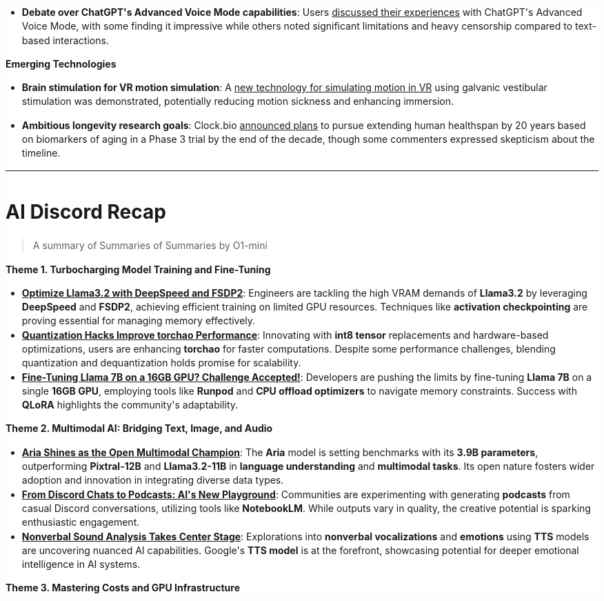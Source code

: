 - **Debate over ChatGPT's Advanced Voice Mode capabilities**: Users [discussed their experiences](https://www.reddit.com/r/singularity/comments/1g0ynho/my_opinion_on_llms_has_plummeted_after/) with ChatGPT's Advanced Voice Mode, with some finding it impressive while others noted significant limitations and heavy censorship compared to text-based interactions.

**Emerging Technologies**

- **Brain stimulation for VR motion simulation**: A [new technology for simulating motion in VR](https://www.reddit.com/r/singularity/comments/1g0h5mo/pcvr_with_brain_stimulation/) using galvanic vestibular stimulation was demonstrated, potentially reducing motion sickness and enhancing immersion.

- **Ambitious longevity research goals**: Clock.bio [announced plans](https://www.reddit.com/r/singularity/comments/1g0ggc1/mark_kotter_clockbio_we_believe_the_field_is/) to pursue extending human healthspan by 20 years based on biomarkers of aging in a Phase 3 trial by the end of the decade, though some commenters expressed skepticism about the timeline.


---

# AI Discord Recap

> A summary of Summaries of Summaries by O1-mini

**Theme 1. Turbocharging Model Training and Fine-Tuning**

- [**Optimize Llama3.2 with DeepSpeed and FSDP2**](https://github.com/pytorch/pytorch): Engineers are tackling the high VRAM demands of **Llama3.2** by leveraging **DeepSpeed** and **FSDP2**, achieving efficient training on limited GPU resources. Techniques like **activation checkpointing** are proving essential for managing memory effectively.
- [**Quantization Hacks Improve torchao Performance**](https://github.com/pytorch/ao/blob/main/aqt/jax/v2/examples/examples.ipynb#L87): Innovating with **int8 tensor** replacements and hardware-based optimizations, users are enhancing **torchao** for faster computations. Despite some performance challenges, blending quantization and dequantization holds promise for scalability.
- [**Fine-Tuning Llama 7B on a 16GB GPU? Challenge Accepted!**](https://github.com/pytorch/pytorch/issues/131679): Developers are pushing the limits by fine-tuning **Llama 7B** on a single **16GB GPU**, employing tools like **Runpod** and **CPU offload optimizers** to navigate memory constraints. Success with **QLoRA** highlights the community's adaptability.

**Theme 2. Multimodal AI: Bridging Text, Image, and Audio**

- [**Aria Shines as the Open Multimodal Champion**](https://arxiv.org/abs/2410.05993): The **Aria** model is setting benchmarks with its **3.9B parameters**, outperforming **Pixtral-12B** and **Llama3.2-11B** in **language understanding** and **multimodal tasks**. Its open nature fosters wider adoption and innovation in integrating diverse data types.
- [**From Discord Chats to Podcasts: AI's New Playground**](https://github.com/GilgameshofUT/AIResearcher): Communities are experimenting with generating **podcasts** from casual Discord conversations, utilizing tools like **NotebookLM**. While outputs vary in quality, the creative potential is sparking enthusiastic engagement.
- [**Nonverbal Sound Analysis Takes Center Stage**](https://huggingface.co/spaces/coqui/xtts): Explorations into **nonverbal vocalizations** and **emotions** using **TTS** models are uncovering nuanced AI capabilities. Google's **TTS model** is at the forefront, showcasing potential for deeper emotional intelligence in AI systems.

**Theme 3. Mastering Costs and GPU Infrastructure**
